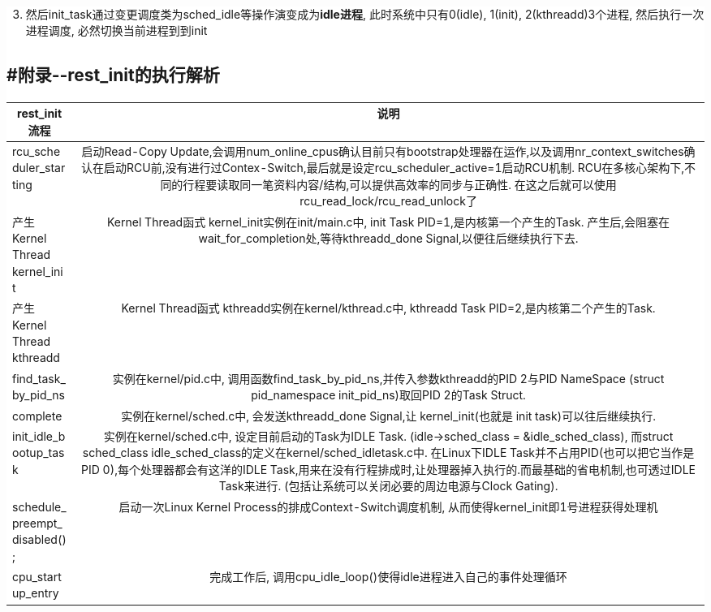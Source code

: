 3.	然后init_task通过变更调度类为sched_idle等操作演变成为**idle进程**, 此时系统中只有0(idle), 1(init), 2(kthreadd)3个进程, 然后执行一次进程调度, 必然切换当前进程到到init
</font>


#附录--rest_init的执行解析
-------

| rest_init 流程 | 说明 |
| ------------- |:-------------:|
| rcu_scheduler_starting	| 启动Read-Copy Update,会调用num_online_cpus确认目前只有bootstrap处理器在运作,以及调用nr_context_switches确认在启动RCU前,没有进行过Contex-Switch,最后就是设定rcu_scheduler_active=1启动RCU机制. RCU在多核心架构下,不同的行程要读取同一笔资料内容/结构,可以提供高效率的同步与正确性. 在这之后就可以使用 rcu_read_lock/rcu_read_unlock了 |
| 产生Kernel Thread kernel_init | Kernel Thread函式 kernel_init实例在init/main.c中, init Task PID=1,是内核第一个产生的Task. 产生后,会阻塞在wait_for_completion处,等待kthreadd_done Signal,以便往后继续执行下去. |
|产生Kernel Thread kthreadd | Kernel Thread函式 kthreadd实例在kernel/kthread.c中, kthreadd Task PID=2,是内核第二个产生的Task. |
| find_task_by_pid_ns	| 实例在kernel/pid.c中, 调用函数find_task_by_pid_ns,并传入参数kthreadd的PID 2与PID NameSpace (struct pid_namespace init_pid_ns)取回PID 2的Task Struct. |
| complete	| 实例在kernel/sched.c中, 会发送kthreadd_done Signal,让 kernel_init(也就是 init task)可以往后继续执行. |
| init_idle_bootup_task	| 实例在kernel/sched.c中, 设定目前启动的Task为IDLE Task. (idle->sched_class = &idle_sched_class), 而struct sched_class idle_sched_class的定义在kernel/sched_idletask.c中. 在Linux下IDLE Task并不占用PID(也可以把它当作是PID 0),每个处理器都会有这洋的IDLE Task,用来在没有行程排成时,让处理器掉入执行的.而最基础的省电机制,也可透过IDLE Task来进行. (包括让系统可以关闭必要的周边电源与Clock Gating). |
| schedule_preempt_disabled(); | 启动一次Linux Kernel Process的排成Context-Switch调度机制, 从而使得kernel_init即1号进程获得处理机 |
| cpu_startup_entry | 完成工作后, 调用cpu_idle_loop()使得idle进程进入自己的事件处理循环 |


